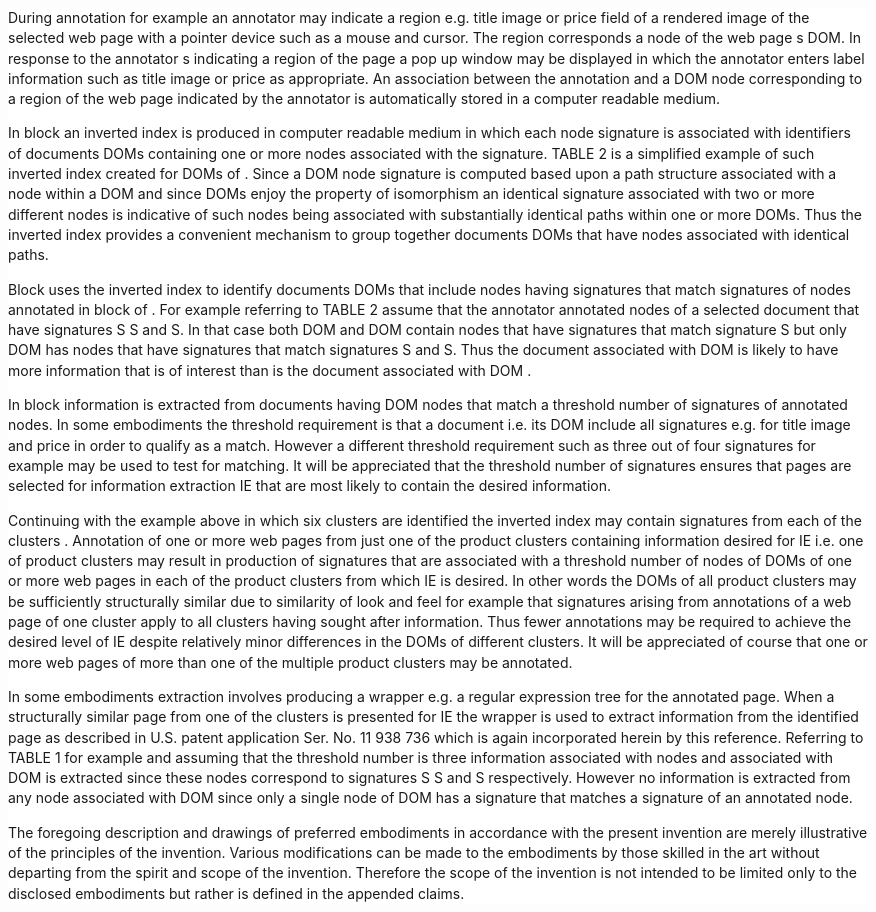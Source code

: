 During annotation for example an annotator may indicate a region e.g. title image or price field of a rendered image of the selected web page with a pointer device such as a mouse and cursor. The region corresponds a node of the web page s DOM. In response to the annotator s indicating a region of the page a pop up window may be displayed in which the annotator enters label information such as title image or price as appropriate. An association between the annotation and a DOM node corresponding to a region of the web page indicated by the annotator is automatically stored in a computer readable medium.

In block an inverted index is produced in computer readable medium in which each node signature is associated with identifiers of documents DOMs containing one or more nodes associated with the signature. TABLE 2 is a simplified example of such inverted index created for DOMs of . Since a DOM node signature is computed based upon a path structure associated with a node within a DOM and since DOMs enjoy the property of isomorphism an identical signature associated with two or more different nodes is indicative of such nodes being associated with substantially identical paths within one or more DOMs. Thus the inverted index provides a convenient mechanism to group together documents DOMs that have nodes associated with identical paths.

Block uses the inverted index to identify documents DOMs that include nodes having signatures that match signatures of nodes annotated in block of . For example referring to TABLE 2 assume that the annotator annotated nodes of a selected document that have signatures S S and S. In that case both DOM and DOM contain nodes that have signatures that match signature S but only DOM has nodes that have signatures that match signatures S and S. Thus the document associated with DOM is likely to have more information that is of interest than is the document associated with DOM .

In block information is extracted from documents having DOM nodes that match a threshold number of signatures of annotated nodes. In some embodiments the threshold requirement is that a document i.e. its DOM include all signatures e.g. for title image and price in order to qualify as a match. However a different threshold requirement such as three out of four signatures for example may be used to test for matching. It will be appreciated that the threshold number of signatures ensures that pages are selected for information extraction IE that are most likely to contain the desired information.

Continuing with the example above in which six clusters are identified the inverted index may contain signatures from each of the clusters . Annotation of one or more web pages from just one of the product clusters containing information desired for IE i.e. one of product clusters may result in production of signatures that are associated with a threshold number of nodes of DOMs of one or more web pages in each of the product clusters from which IE is desired. In other words the DOMs of all product clusters may be sufficiently structurally similar due to similarity of look and feel for example that signatures arising from annotations of a web page of one cluster apply to all clusters having sought after information. Thus fewer annotations may be required to achieve the desired level of IE despite relatively minor differences in the DOMs of different clusters. It will be appreciated of course that one or more web pages of more than one of the multiple product clusters may be annotated.

In some embodiments extraction involves producing a wrapper e.g. a regular expression tree for the annotated page. When a structurally similar page from one of the clusters is presented for IE the wrapper is used to extract information from the identified page as described in U.S. patent application Ser. No. 11 938 736 which is again incorporated herein by this reference. Referring to TABLE 1 for example and assuming that the threshold number is three information associated with nodes and associated with DOM is extracted since these nodes correspond to signatures S S and S respectively. However no information is extracted from any node associated with DOM since only a single node of DOM has a signature that matches a signature of an annotated node.

The foregoing description and drawings of preferred embodiments in accordance with the present invention are merely illustrative of the principles of the invention. Various modifications can be made to the embodiments by those skilled in the art without departing from the spirit and scope of the invention. Therefore the scope of the invention is not intended to be limited only to the disclosed embodiments but rather is defined in the appended claims.

